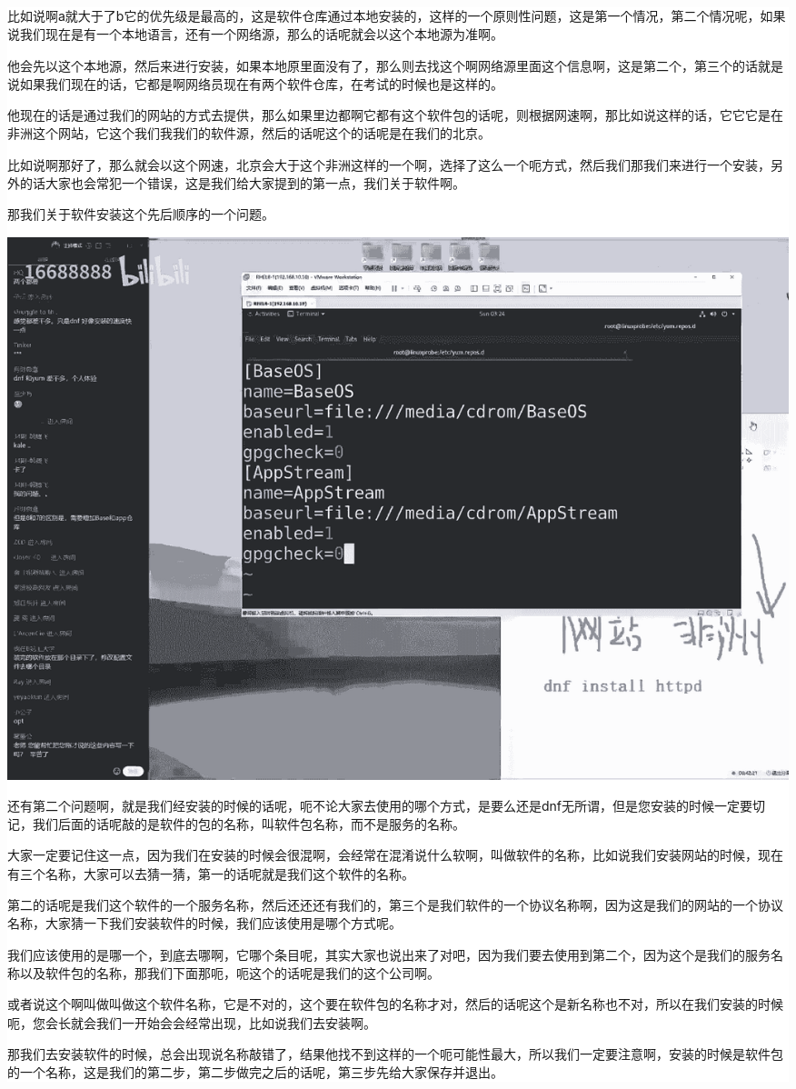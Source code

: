 比如说啊a就大于了b它的优先级是最高的，这是软件仓库通过本地安装的，这样的一个原则性问题，这是第一个情况，第二个情况呢，如果说我们现在是有一个本地语言，还有一个网络源，那么的话呢就会以这个本地源为准啊。

他会先以这个本地源，然后来进行安装，如果本地原里面没有了，那么则去找这个啊网络源里面这个信息啊，这是第二个，第三个的话就是说如果我们现在的话，它都是啊网络员现在有两个软件仓库，在考试的时候也是这样的。

他现在的话是通过我们的网站的方式去提供，那么如果里边都啊它都有这个软件包的话呢，则根据网速啊，那比如说这样的话，它它它是在非洲这个网站，它这个我们我我们的软件源，然后的话呢这个的话呢是在我们的北京。

比如说啊那好了，那么就会以这个网速，北京会大于这个非洲这样的一个啊，选择了这么一个呃方式，然后我们那我们来进行一个安装，另外的话大家也会常犯一个错误，这是我们给大家提到的第一点，我们关于软件啊。

那我们关于软件安装这个先后顺序的一个问题。

![](img/02a226413774ed27694003c105245250_32.png)

还有第二个问题啊，就是我们经安装的时候的话呢，呃不论大家去使用的哪个方式，是要么还是dnf无所谓，但是您安装的时候一定要切记，我们后面的话呢敲的是软件的包的名称，叫软件包名称，而不是服务的名称。

大家一定要记住这一点，因为我们在安装的时候会很混啊，会经常在混淆说什么软啊，叫做软件的名称，比如说我们安装网站的时候，现在有三个名称，大家可以去猜一猜，第一的话呢就是我们这个软件的名称。

第二的话呢是我们这个软件的一个服务名称，然后还还还有我们的，第三个是我们软件的一个协议名称啊，因为这是我们的网站的一个协议名称，大家猜一下我们安装软件的时候，我们应该使用是哪个方式呢。

我们应该使用的是哪一个，到底去哪啊，它哪个条目呢，其实大家也说出来了对吧，因为我们要去使用到第二个，因为这个是我们的服务名称以及软件包的名称，那我们下面那呃，呃这个的话呢是我们的这个公司啊。

或者说这个啊叫做叫做这个软件名称，它是不对的，这个要在软件包的名称才对，然后的话呢这个是新名称也不对，所以在我们安装的时候呃，您会长就会我们一开始会会经常出现，比如说我们去安装啊。

那我们去安装软件的时候，总会出现说名称敲错了，结果他找不到这样的一个呃可能性最大，所以我们一定要注意啊，安装的时候是软件包的一个名称，这是我们的第二步，第二步做完之后的话呢，第三步先给大家保存并退出。
